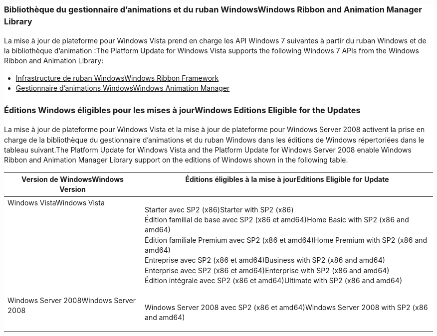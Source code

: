 ### <a name="windows-ribbon-and-animation-manager-library"></a><span data-ttu-id="56edb-283">Bibliothèque du gestionnaire d’animations et du ruban Windows</span><span class="sxs-lookup"><span data-stu-id="56edb-283">Windows Ribbon and Animation Manager Library</span></span>

<span data-ttu-id="56edb-284">La mise à jour de plateforme pour Windows Vista prend en charge les API Windows 7 suivantes à partir du ruban Windows et de la bibliothèque d’animation :</span><span class="sxs-lookup"><span data-stu-id="56edb-284">The Platform Update for Windows Vista supports the following Windows 7 APIs from the Windows Ribbon and Animation Library:</span></span>

-   [<span data-ttu-id="56edb-285">Infrastructure de ruban Windows</span><span class="sxs-lookup"><span data-stu-id="56edb-285">Windows Ribbon Framework</span></span>](#windows-ribbon-and-animation-manager-library)
-   [<span data-ttu-id="56edb-286">Gestionnaire d’animations Windows</span><span class="sxs-lookup"><span data-stu-id="56edb-286">Windows Animation Manager</span></span>](#windows-animation-manager)

### <a name="windows-editions-eligible-for-the-updates"></a><span data-ttu-id="56edb-287">Éditions Windows éligibles pour les mises à jour</span><span class="sxs-lookup"><span data-stu-id="56edb-287">Windows Editions Eligible for the Updates</span></span>

<span data-ttu-id="56edb-288">La mise à jour de plateforme pour Windows Vista et la mise à jour de plateforme pour Windows Server 2008 activent la prise en charge de la bibliothèque du gestionnaire d’animations et du ruban Windows dans les éditions de Windows répertoriées dans le tableau suivant.</span><span class="sxs-lookup"><span data-stu-id="56edb-288">The Platform Update for Windows Vista and the Platform Update for Windows Server 2008 enable Windows Ribbon and Animation Manager Library support on the editions of Windows shown in the following table.</span></span>



<table>
<thead>
<tr class="header">
<th><span data-ttu-id="56edb-289">Version de Windows</span><span class="sxs-lookup"><span data-stu-id="56edb-289">Windows Version</span></span></th>
<th><span data-ttu-id="56edb-290">Éditions éligibles à la mise à jour</span><span class="sxs-lookup"><span data-stu-id="56edb-290">Editions Eligible for Update</span></span></th>
</tr>
</thead>
<tbody>
<tr class="odd">
<td><span data-ttu-id="56edb-291">Windows Vista</span><span class="sxs-lookup"><span data-stu-id="56edb-291">Windows Vista</span></span></td>
<td><dl> <span data-ttu-id="56edb-292">Starter avec SP2 (x86)</span><span class="sxs-lookup"><span data-stu-id="56edb-292">Starter with SP2 (x86)</span></span><br />
<span data-ttu-id="56edb-293">Édition familial de base avec SP2 (x86 et amd64)</span><span class="sxs-lookup"><span data-stu-id="56edb-293">Home Basic with SP2 (x86 and amd64)</span></span><br />
<span data-ttu-id="56edb-294">Édition familiale Premium avec SP2 (x86 et amd64)</span><span class="sxs-lookup"><span data-stu-id="56edb-294">Home Premium with SP2 (x86 and amd64)</span></span><br />
<span data-ttu-id="56edb-295">Entreprise avec SP2 (x86 et amd64)</span><span class="sxs-lookup"><span data-stu-id="56edb-295">Business with SP2 (x86 and amd64)</span></span><br />
<span data-ttu-id="56edb-296">Enterprise avec SP2 (x86 et amd64)</span><span class="sxs-lookup"><span data-stu-id="56edb-296">Enterprise with SP2 (x86 and amd64)</span></span><br />
<span data-ttu-id="56edb-297">Édition intégrale avec SP2 (x86 et amd64)</span><span class="sxs-lookup"><span data-stu-id="56edb-297">Ultimate with SP2 (x86 and amd64)</span></span><br />
</dl></td>
</tr>
<tr class="even">
<td><span data-ttu-id="56edb-298">Windows Server 2008</span><span class="sxs-lookup"><span data-stu-id="56edb-298">Windows Server 2008</span></span></td>
<td><dl> <span data-ttu-id="56edb-299">Windows Server 2008 avec SP2 (x86 et amd64)</span><span class="sxs-lookup"><span data-stu-id="56edb-299">Windows Server 2008 with SP2 (x86 and amd64)</span></span><br />